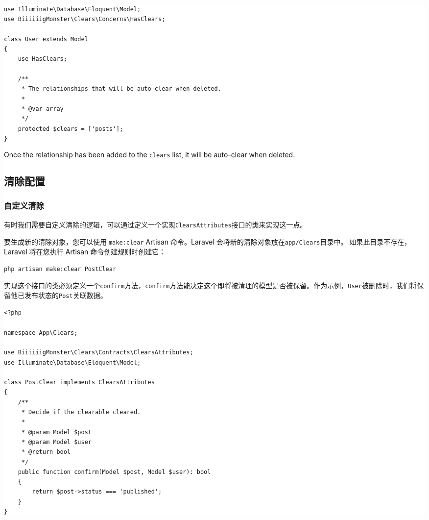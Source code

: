 ```injectablephp
use Illuminate\Database\Eloquent\Model;
use BiiiiiigMonster\Clears\Concerns\HasClears;

class User extends Model
{
    use HasClears;
    
    /**
     * The relationships that will be auto-clear when deleted.
     * 
     * @var array 
     */
    protected $clears = ['posts'];
}
```
Once the relationship has been added to the `clears` list, it will be auto-clear when deleted.

## 清除配置
### 自定义清除
有时我们需要自定义清除的逻辑，可以通过定义一个实现`ClearsAttributes`接口的类来实现这一点。

要生成新的清除对象，您可以使用 `make:clear` Artisan 命令。Laravel 会将新的清除对象放在`app/Clears`目录中。 如果此目录不存在，Laravel 将在您执行 Artisan 命令创建规则时创建它：
```bash
php artisan make:clear PostClear
```

实现这个接口的类必须定义一个`confirm`方法，`confirm`方法能决定这个即将被清理的模型是否被保留。作为示例，`User`被删除时，我们将保留他已发布状态的`Post`关联数据。
```injectablephp
<?php

namespace App\Clears;

use BiiiiiigMonster\Clears\Contracts\ClearsAttributes;
use Illuminate\Database\Eloquent\Model;

class PostClear implements ClearsAttributes
{
    /**
     * Decide if the clearable cleared.
     *
     * @param Model $post
     * @param Model $user
     * @return bool
     */
    public function confirm(Model $post, Model $user): bool
    {
        return $post->status === 'published';
    }
}
```
